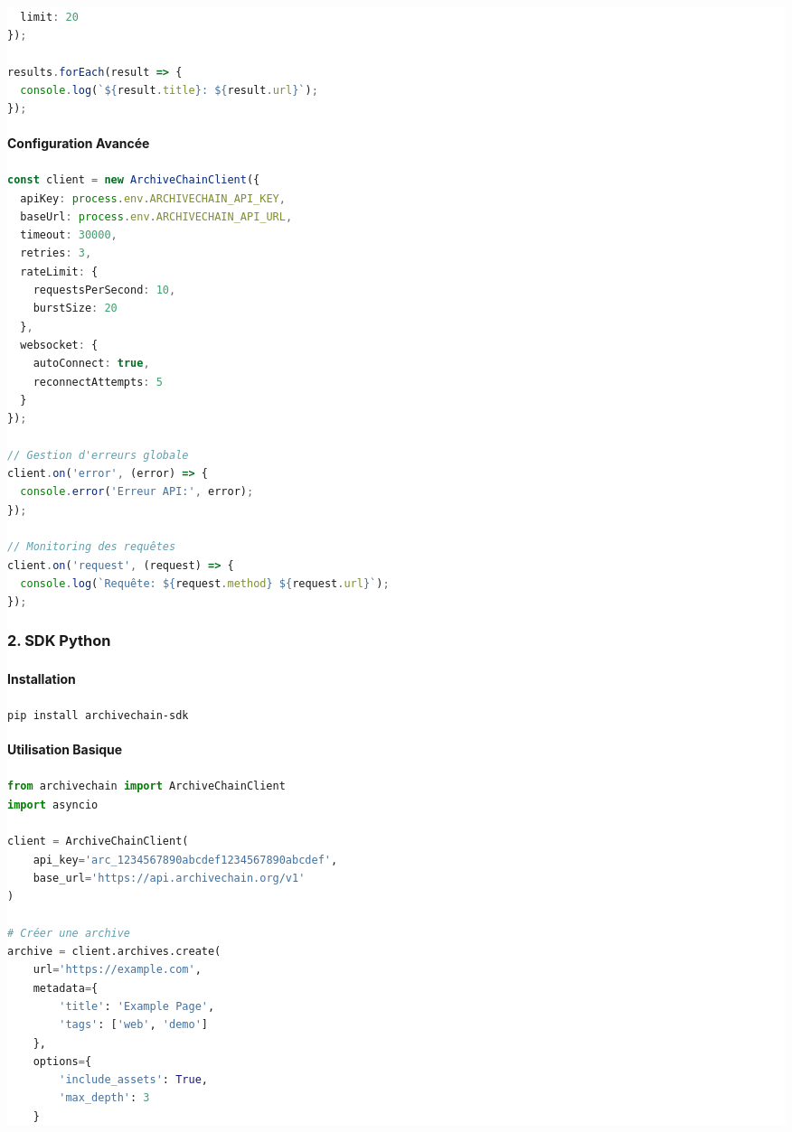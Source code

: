 ```typescript
  limit: 20
});

results.forEach(result => {
  console.log(`${result.title}: ${result.url}`);
});
```

#### Configuration Avancée
```typescript
const client = new ArchiveChainClient({
  apiKey: process.env.ARCHIVECHAIN_API_KEY,
  baseUrl: process.env.ARCHIVECHAIN_API_URL,
  timeout: 30000,
  retries: 3,
  rateLimit: {
    requestsPerSecond: 10,
    burstSize: 20
  },
  websocket: {
    autoConnect: true,
    reconnectAttempts: 5
  }
});

// Gestion d'erreurs globale
client.on('error', (error) => {
  console.error('Erreur API:', error);
});

// Monitoring des requêtes
client.on('request', (request) => {
  console.log(`Requête: ${request.method} ${request.url}`);
});
```

### 2. SDK Python

#### Installation
```bash
pip install archivechain-sdk
```

#### Utilisation Basique
```python
from archivechain import ArchiveChainClient
import asyncio

client = ArchiveChainClient(
    api_key='arc_1234567890abcdef1234567890abcdef',
    base_url='https://api.archivechain.org/v1'
)

# Créer une archive
archive = client.archives.create(
    url='https://example.com',
    metadata={
        'title': 'Example Page',
        'tags': ['web', 'demo']
    },
    options={
        'include_assets': True,
        'max_depth': 3
    }
```